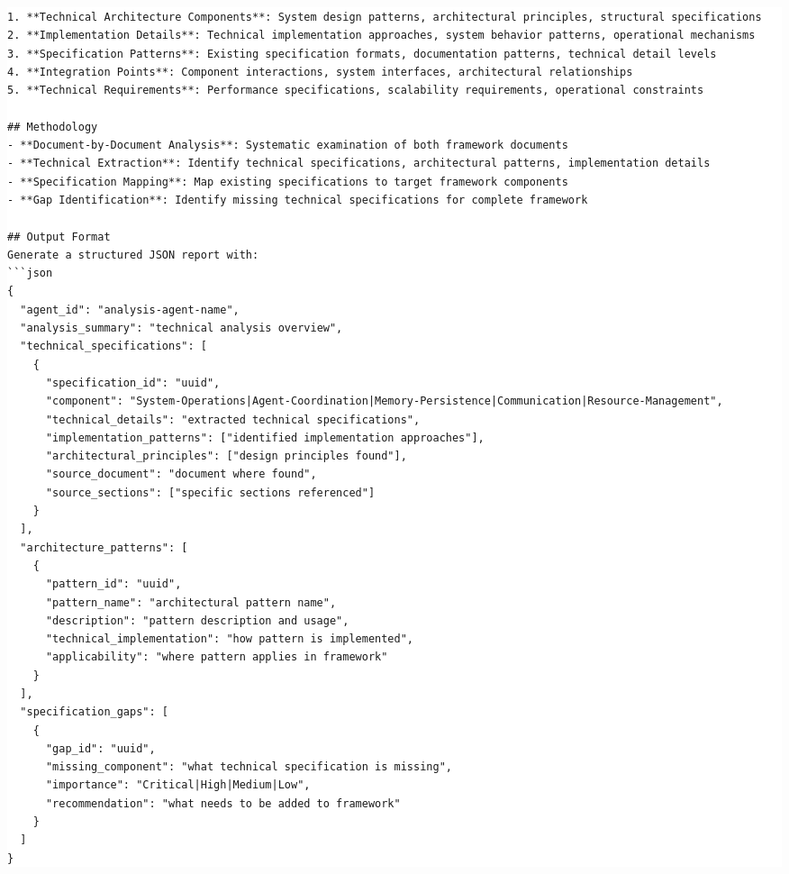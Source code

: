 ```
1. **Technical Architecture Components**: System design patterns, architectural principles, structural specifications
2. **Implementation Details**: Technical implementation approaches, system behavior patterns, operational mechanisms
3. **Specification Patterns**: Existing specification formats, documentation patterns, technical detail levels
4. **Integration Points**: Component interactions, system interfaces, architectural relationships
5. **Technical Requirements**: Performance specifications, scalability requirements, operational constraints

## Methodology
- **Document-by-Document Analysis**: Systematic examination of both framework documents
- **Technical Extraction**: Identify technical specifications, architectural patterns, implementation details
- **Specification Mapping**: Map existing specifications to target framework components
- **Gap Identification**: Identify missing technical specifications for complete framework

## Output Format
Generate a structured JSON report with:
```json
{
  "agent_id": "analysis-agent-name",
  "analysis_summary": "technical analysis overview",
  "technical_specifications": [
    {
      "specification_id": "uuid",
      "component": "System-Operations|Agent-Coordination|Memory-Persistence|Communication|Resource-Management",
      "technical_details": "extracted technical specifications",
      "implementation_patterns": ["identified implementation approaches"],
      "architectural_principles": ["design principles found"],
      "source_document": "document where found",
      "source_sections": ["specific sections referenced"]
    }
  ],
  "architecture_patterns": [
    {
      "pattern_id": "uuid",
      "pattern_name": "architectural pattern name",
      "description": "pattern description and usage",
      "technical_implementation": "how pattern is implemented",
      "applicability": "where pattern applies in framework"
    }
  ],
  "specification_gaps": [
    {
      "gap_id": "uuid",
      "missing_component": "what technical specification is missing",
      "importance": "Critical|High|Medium|Low",
      "recommendation": "what needs to be added to framework"
    }
  ]
}
```
